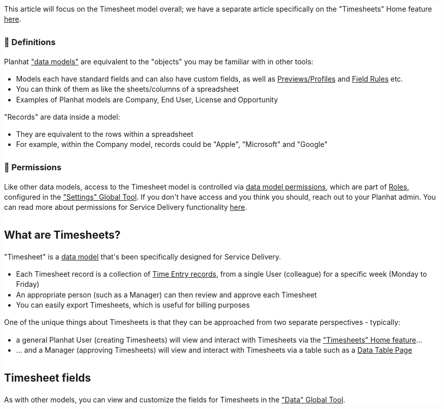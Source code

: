 This article will focus on the Timesheet model overall; we have a separate article specifically on the "Timesheets" Home feature [here](https://help.planhat.com/en/articles/10599817-timesheets-home-feature).

### 📌 Definitions

Planhat ["data models"](https://help.planhat.com/en/articles/9587119-data-models) are equivalent to the "objects" you may be familiar with in other tools:

- Models each have standard fields and can also have custom fields, as well as [Previews/Profiles](https://help.planhat.com/en/articles/10191241-an-introduction-to-profiles-previews) and [Field Rules](https://help.planhat.com/en/articles/10261133-field-rules) etc.
- You can think of them as like the sheets/columns of a spreadsheet
- Examples of Planhat models are Company, End User, License and Opportunity

"Records" are data inside a model:

- They are equivalent to the rows within a spreadsheet
- For example, within the Company model, records could be "Apple", "Microsoft" and "Google"

### 📌 Permissions

Like other data models, access to the Timesheet model is controlled via [data model permissions](https://help.planhat.com/en/articles/10358702-data-model-permissions), which are part of [Roles](https://help.planhat.com/en/articles/10118439-home-templates-and-roles#h_5c67da6546), configured in the ["Settings" Global Tool](https://help.planhat.com/en/articles/10183936-global-tools-for-admins-settings). If you don't have access and you think you should, reach out to your Planhat admin. You can read more about permissions for Service Delivery functionality [here](https://help.planhat.com/en/articles/10550959-service-delivery-specialist-technical-features#h_a15f41b889).

## What are Timesheets?

"Timesheet" is a [data model](https://help.planhat.com/en/articles/9587119-data-models) that's been specifically designed for Service Delivery.

- Each Timesheet record is a collection of [Time Entry records](https://help.planhat.com/en/articles/10559032-time-entry-data-model), from a single User (colleague) for a specific week (Monday to Friday)
- An appropriate person (such as a Manager) can then review and approve each Timesheet
- You can easily export Timesheets, which is useful for billing purposes

One of the unique things about Timesheets is that they can be approached from two separate perspectives - typically:

- a general Planhat User (creating Timesheets) will view and interact with Timesheets via the ["Timesheets" Home feature](https://help.planhat.com/en/articles/10599817-timesheets-home-feature)...
- ... and a Manager (approving Timesheets) will view and interact with Timesheets via a table such as a [Data Table Page](https://help.planhat.com/en/articles/10063611-displaying-text-data-in-tables-data-table-grouped-list-and-board-pages)

## Timesheet fields

As with other models, you can view and customize the fields for Timesheets in the ["Data" Global Tool](https://help.planhat.com/en/articles/10147373-global-tools-for-admins-data).
